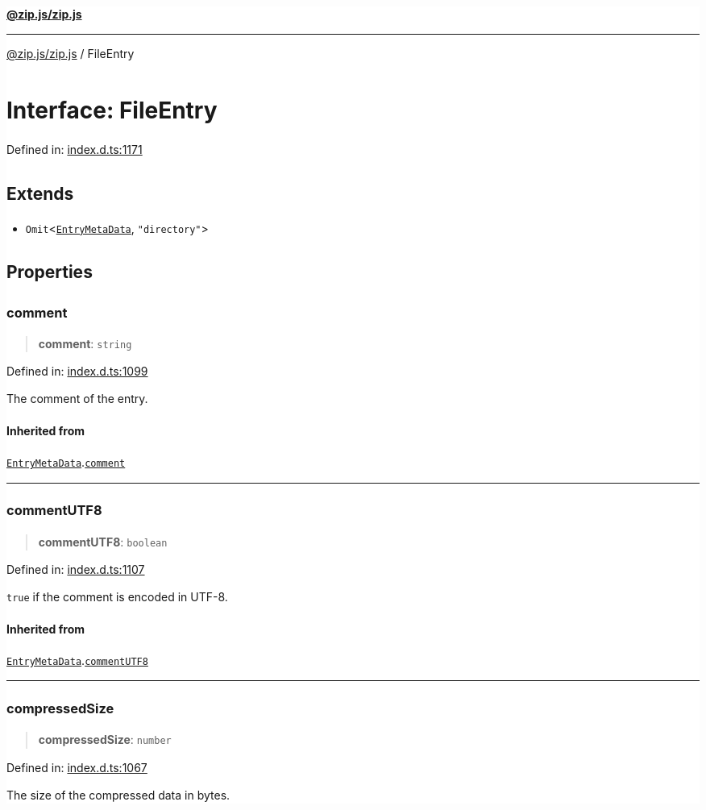 [**@zip.js/zip.js**](../README.md)

***

[@zip.js/zip.js](../globals.md) / FileEntry

# Interface: FileEntry

Defined in: [index.d.ts:1171](https://github.com/gildas-lormeau/zip.js/blob/a8683b5808f1a1fcac8b2988f79c4fbbc6b3e88f/index.d.ts#L1171)

## Extends

- `Omit`\<[`EntryMetaData`](EntryMetaData.md), `"directory"`\>

## Properties

### comment

> **comment**: `string`

Defined in: [index.d.ts:1099](https://github.com/gildas-lormeau/zip.js/blob/a8683b5808f1a1fcac8b2988f79c4fbbc6b3e88f/index.d.ts#L1099)

The comment of the entry.

#### Inherited from

[`EntryMetaData`](EntryMetaData.md).[`comment`](EntryMetaData.md#comment)

***

### commentUTF8

> **commentUTF8**: `boolean`

Defined in: [index.d.ts:1107](https://github.com/gildas-lormeau/zip.js/blob/a8683b5808f1a1fcac8b2988f79c4fbbc6b3e88f/index.d.ts#L1107)

`true` if the comment is encoded in UTF-8.

#### Inherited from

[`EntryMetaData`](EntryMetaData.md).[`commentUTF8`](EntryMetaData.md#commentutf8)

***

### compressedSize

> **compressedSize**: `number`

Defined in: [index.d.ts:1067](https://github.com/gildas-lormeau/zip.js/blob/a8683b5808f1a1fcac8b2988f79c4fbbc6b3e88f/index.d.ts#L1067)

The size of the compressed data in bytes.
